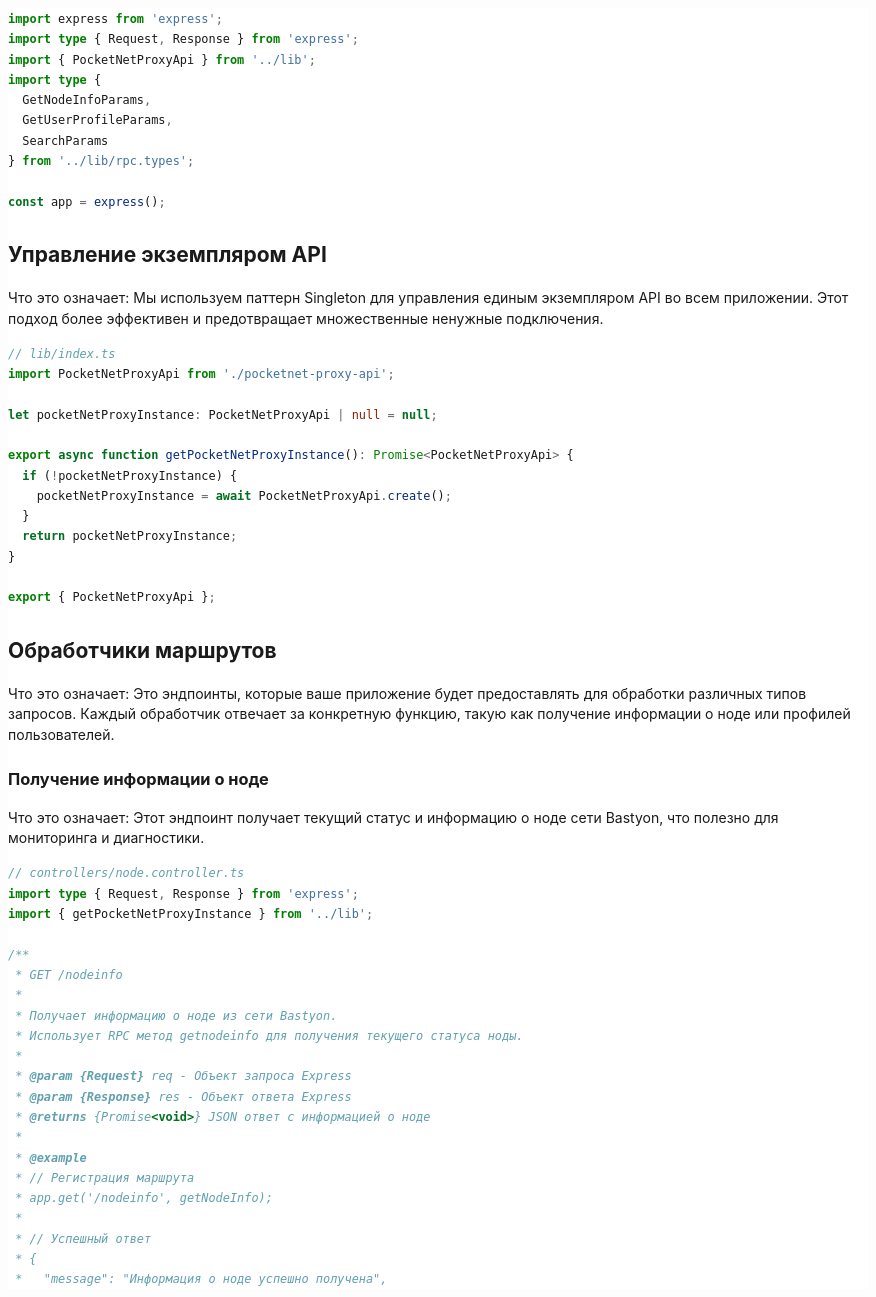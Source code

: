 ```typescript
import express from 'express';
import type { Request, Response } from 'express';
import { PocketNetProxyApi } from '../lib';
import type { 
  GetNodeInfoParams,
  GetUserProfileParams,
  SearchParams 
} from '../lib/rpc.types';

const app = express();
```

## Управление экземпляром API
Что это означает: Мы используем паттерн Singleton для управления единым экземпляром API во всем приложении. Этот подход более эффективен и предотвращает множественные ненужные подключения.

```typescript
// lib/index.ts
import PocketNetProxyApi from './pocketnet-proxy-api';

let pocketNetProxyInstance: PocketNetProxyApi | null = null;

export async function getPocketNetProxyInstance(): Promise<PocketNetProxyApi> {
  if (!pocketNetProxyInstance) {
    pocketNetProxyInstance = await PocketNetProxyApi.create();
  }
  return pocketNetProxyInstance;
}

export { PocketNetProxyApi };
```

## Обработчики маршрутов
Что это означает: Это эндпоинты, которые ваше приложение будет предоставлять для обработки различных типов запросов. Каждый обработчик отвечает за конкретную функцию, такую как получение информации о ноде или профилей пользователей.

### Получение информации о ноде
Что это означает: Этот эндпоинт получает текущий статус и информацию о ноде сети Bastyon, что полезно для мониторинга и диагностики.

```typescript
// controllers/node.controller.ts
import type { Request, Response } from 'express';
import { getPocketNetProxyInstance } from '../lib';

/**
 * GET /nodeinfo
 * 
 * Получает информацию о ноде из сети Bastyon.
 * Использует RPC метод getnodeinfo для получения текущего статуса ноды.
 *
 * @param {Request} req - Объект запроса Express
 * @param {Response} res - Объект ответа Express
 * @returns {Promise<void>} JSON ответ с информацией о ноде
 *
 * @example
 * // Регистрация маршрута
 * app.get('/nodeinfo', getNodeInfo);
 *
 * // Успешный ответ
 * {
 *   "message": "Информация о ноде успешно получена",
```